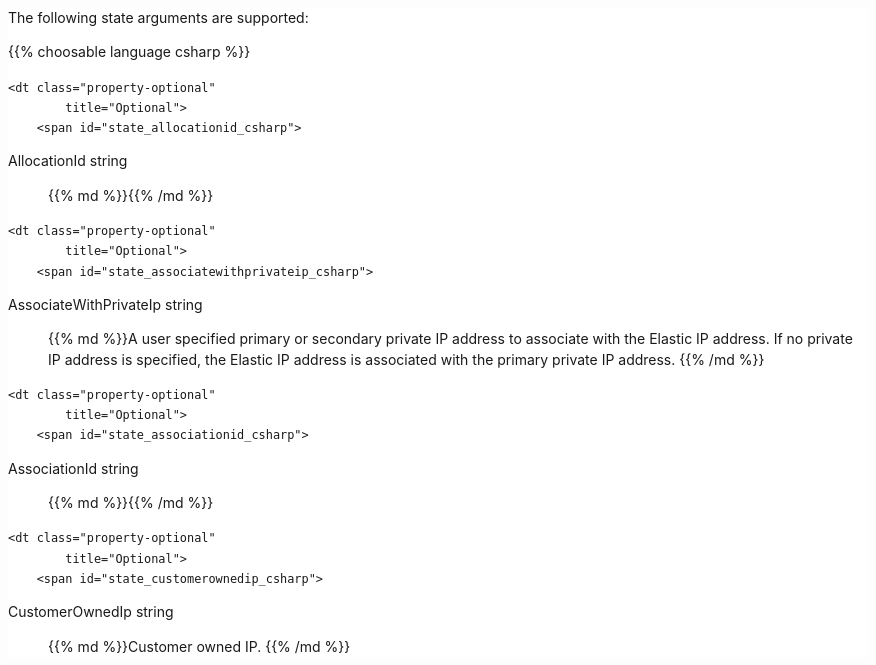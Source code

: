 The following state arguments are supported:



{{% choosable language csharp %}}
<dl class="resources-properties">

    <dt class="property-optional"
            title="Optional">
        <span id="state_allocationid_csharp">
<a href="#state_allocationid_csharp" style="color: inherit; text-decoration: inherit;">Allocation<wbr>Id</a>
</span> 
        <span class="property-indicator"></span>
        <span class="property-type">string</span>
    </dt>
    <dd>{{% md %}}{{% /md %}}</dd>

    <dt class="property-optional"
            title="Optional">
        <span id="state_associatewithprivateip_csharp">
<a href="#state_associatewithprivateip_csharp" style="color: inherit; text-decoration: inherit;">Associate<wbr>With<wbr>Private<wbr>Ip</a>
</span> 
        <span class="property-indicator"></span>
        <span class="property-type">string</span>
    </dt>
    <dd>{{% md %}}A user specified primary or secondary private IP address to
associate with the Elastic IP address. If no private IP address is specified,
the Elastic IP address is associated with the primary private IP address.
{{% /md %}}</dd>

    <dt class="property-optional"
            title="Optional">
        <span id="state_associationid_csharp">
<a href="#state_associationid_csharp" style="color: inherit; text-decoration: inherit;">Association<wbr>Id</a>
</span> 
        <span class="property-indicator"></span>
        <span class="property-type">string</span>
    </dt>
    <dd>{{% md %}}{{% /md %}}</dd>

    <dt class="property-optional"
            title="Optional">
        <span id="state_customerownedip_csharp">
<a href="#state_customerownedip_csharp" style="color: inherit; text-decoration: inherit;">Customer<wbr>Owned<wbr>Ip</a>
</span> 
        <span class="property-indicator"></span>
        <span class="property-type">string</span>
    </dt>
    <dd>{{% md %}}Customer owned IP.
{{% /md %}}</dd>
